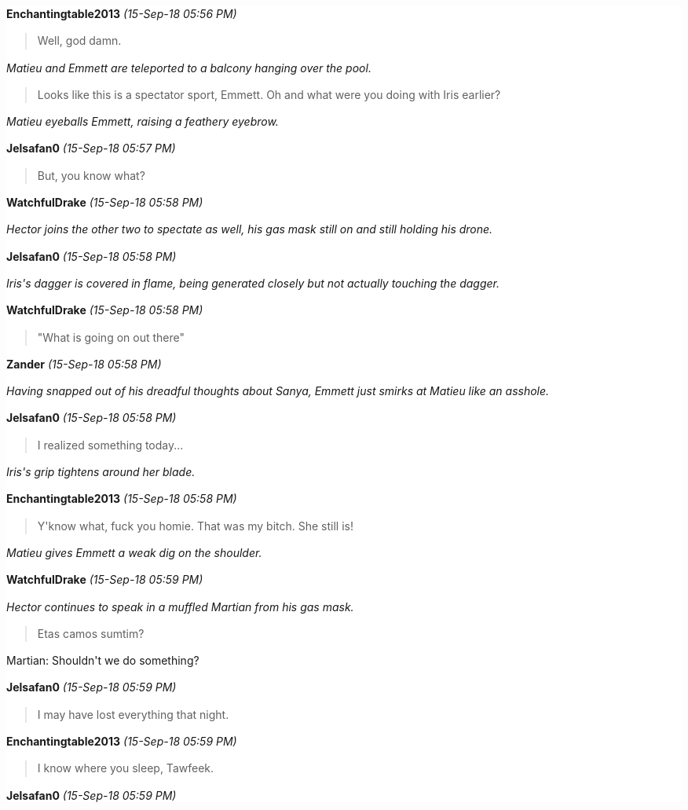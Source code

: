 **Enchantingtable2013** _(15-Sep-18 05:56 PM)_

> Well, god damn.

_Matieu and Emmett are teleported to a balcony hanging over the pool._

> Looks like this is a spectator sport, Emmett.
> Oh and what were you doing with Iris earlier?

_Matieu eyeballs Emmett, raising a feathery eyebrow._

**Jelsafan0** _(15-Sep-18 05:57 PM)_

> But, you know what?

**WatchfulDrake** _(15-Sep-18 05:58 PM)_

_Hector joins the other two to spectate as well, his gas mask still on and still holding his drone._

**Jelsafan0** _(15-Sep-18 05:58 PM)_

_Iris's dagger is covered in flame, being generated closely but not actually touching the dagger._

**WatchfulDrake** _(15-Sep-18 05:58 PM)_

> "What is going on out there"

**Zander** _(15-Sep-18 05:58 PM)_

_Having snapped out of his dreadful thoughts about Sanya, Emmett just smirks at Matieu like an asshole._

**Jelsafan0** _(15-Sep-18 05:58 PM)_

> I realized something today...

_Iris's grip tightens around her blade._

**Enchantingtable2013** _(15-Sep-18 05:58 PM)_

> Y'know what, fuck you homie.
> That was my bitch.
> She still is!

_Matieu gives Emmett a weak dig on the shoulder._

**WatchfulDrake** _(15-Sep-18 05:59 PM)_

_Hector continues to speak in a muffled Martian from his gas mask._

> Etas camos sumtim?

Martian: Shouldn't we do something?

**Jelsafan0** _(15-Sep-18 05:59 PM)_

> I may have lost everything that night.

**Enchantingtable2013** _(15-Sep-18 05:59 PM)_

> I know where you sleep, Tawfeek.

**Jelsafan0** _(15-Sep-18 05:59 PM)_

